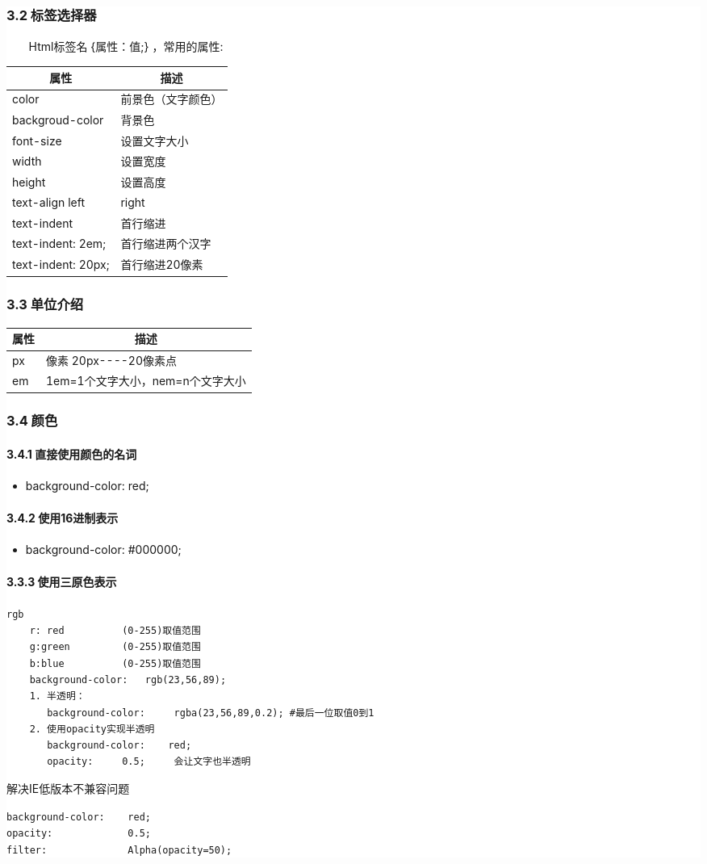 
### 3.2 标签选择器
&#160; &#160; &#160; &#160;Html标签名 {属性：值;} ，常用的属性:

属性 | 描述
---|---
color           			|前景色（文字颜色）
backgroud-color  			|背景色
font-size         			|设置文字大小
width           			|设置宽度
height           			|设置高度
text-align left|right|center 	|内容（文字图片）显示。只能使用块级使用
text-indent 					|首行缩进 
text-indent: 2em; 			|首行缩进两个汉字
text-indent: 20px; 			|首行缩进20像素

### 3.3 单位介绍

属性 | 描述
---|---
px | 像素 20px----20像素点
em | 1em=1个文字大小，nem=n个文字大小

### 3.4 颜色
#### 3.4.1 直接使用颜色的名词   

- background-color:	red;

#### 3.4.2 使用16进制表示    
- background-color: 	#000000;

#### 3.3.3 使用三原色表示
```
rgb
  	r: red  		(0-255)取值范围
   	g:green	    	(0-255)取值范围
   	b:blue         	(0-255)取值范围
	background-color: 	rgb(23,56,89);
    1. 半透明：
       background-color:	 rgba(23,56,89,0.2); #最后一位取值0到1
    2. 使用opacity实现半透明
       background-color: 	red;
	   opacity: 	0.5;     会让文字也半透明
```
解决IE低版本不兼容问题

```
background-color:	 red;
opacity: 			 0.5;
filter: 			 Alpha(opacity=50);

```
